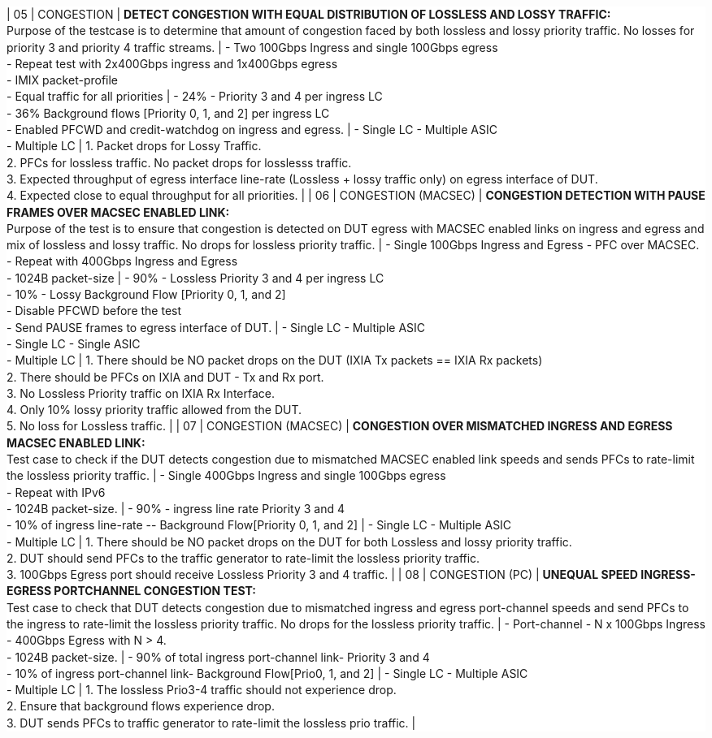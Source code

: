 |           05 | CONGESTION               | **DETECT CONGESTION WITH EQUAL DISTRIBUTION OF LOSSLESS AND LOSSY TRAFFIC:**<br> Purpose of the testcase is to determine that amount of congestion faced by both lossless and lossy priority traffic. No losses for priority 3 and priority 4 traffic streams.                                                            | - Two 100Gbps Ingress and single 100Gbps egress <br>- Repeat test with 2x400Gbps ingress and 1x400Gbps egress <br>- IMIX packet-profile <br>- Equal traffic for all priorities                                                         | - 24% -  Priority 3 and 4 per ingress LC <br>- 36% Background flows [Priority 0, 1, and 2] per ingress LC <br>- Enabled PFCWD and credit-watchdog on ingress and egress.                                                                                               | - Single LC - Multiple ASIC <br>- Multiple LC                                    | 1. Packet drops for Lossy Traffic. <br>2. PFCs for lossless traffic. No packet drops for losslesss traffic. <br>3. Expected throughput of egress interface line-rate (Lossless + lossy traffic only) on egress interface of DUT. <br>4. Expected close to equal throughput for all priorities.                                                                                                                                                                                                 |
|           06 | CONGESTION (MACSEC)      | **CONGESTION DETECTION WITH PAUSE FRAMES OVER MACSEC ENABLED LINK:** <br>Purpose of the test is to ensure that congestion is detected on DUT egress with MACSEC enabled links on ingress and egress and mix of lossless and lossy traffic. No drops for lossless priority traffic.                                        | - Single 100Gbps Ingress and Egress - PFC over MACSEC. <br> - Repeat with 400Gbps Ingress and Egress <br> - 1024B packet-size                                                                                                          | - 90% - Lossless Priority 3 and 4 per ingress LC <br>- 10% - Lossy Background Flow [Priority 0, 1, and 2] <br>- Disable PFCWD before the test <br>- Send PAUSE frames to egress interface of DUT.                                                                      | - Single LC - Multiple ASIC <br>- Single LC - Single ASIC <br>- Multiple LC      | 1. There should be NO packet drops on the DUT (IXIA Tx packets == IXIA Rx packets)<br>2. There should be PFCs on IXIA and DUT - Tx and Rx port. <br>3. No Lossless Priority traffic on IXIA Rx Interface. <br> 4. Only 10% lossy priority traffic allowed from the DUT. <br>5. No loss for Lossless traffic.                                                                                                                                                                                   |
|           07 | CONGESTION (MACSEC)      | **CONGESTION OVER MISMATCHED INGRESS AND EGRESS MACSEC ENABLED LINK:**<br>Test case to check if the DUT detects congestion due to mismatched MACSEC enabled link speeds and sends PFCs to rate-limit the lossless priority traffic.                                                                                       | - Single 400Gbps Ingress and single 100Gbps egress <br> - Repeat with IPv6 <br>- 1024B packet-size.                                                                                                                                    | - 90% - ingress line rate Priority 3 and 4 <br>- 10% of ingress line-rate -- Background Flow[Priority 0, 1, and 2]                                                                                                                                                     | - Single LC - Multiple ASIC <br>- Multiple LC                                    | 1. There should be NO packet drops on the DUT for both Lossless and lossy priority traffic.<br>2. DUT should send PFCs to the traffic generator to rate-limit the lossless priority traffic.<br>3. 100Gbps Egress port should receive Lossless Priority 3 and 4 traffic.                                                                                                                                                                                                                       |
|           08 | CONGESTION (PC)          | **UNEQUAL SPEED INGRESS-EGRESS PORTCHANNEL CONGESTION TEST:**<br>Test case to check that DUT detects congestion due to mismatched ingress and egress port-channel speeds and send PFCs to the ingress to rate-limit the lossless priority traffic. No drops for the lossless priority traffic.                            | - Port-channel - N x 100Gbps Ingress - 400Gbps Egress with N > 4. <br>- 1024B packet-size.                                                                                                                                             | - 90% of total ingress port-channel link- Priority 3 and 4 <br>- 10% of ingress port-channel link- Background Flow[Prio0, 1, and 2]                                                                                                                                    | - Single LC - Multiple ASIC <br>- Multiple LC                                    | 1. The lossless Prio3-4 traffic should not experience drop.<br>2. Ensure that background flows experience drop.<br>3. DUT sends PFCs to traffic generator to rate-limit the lossless prio traffic.                                                                                                                                                                                                                                                                                             |